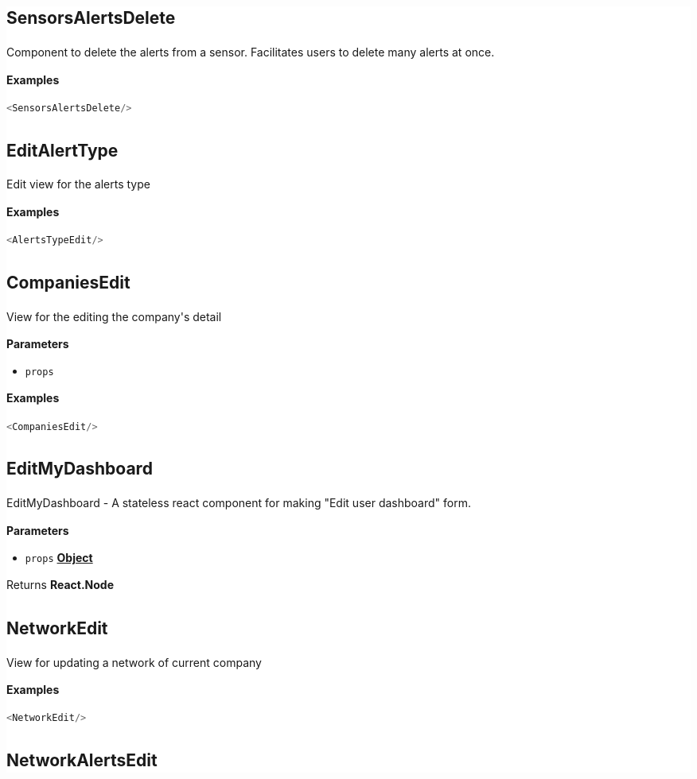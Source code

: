 ## SensorsAlertsDelete

Component to delete the alerts from a sensor. Facilitates users
to delete many alerts at once.

**Examples**

```javascript
<SensorsAlertsDelete/>
```

## EditAlertType

Edit view for the alerts type

**Examples**

```javascript
<AlertsTypeEdit/>
```

## CompaniesEdit

View for the editing the company's detail

**Parameters**

-   `props`  

**Examples**

```javascript
<CompaniesEdit/>
```

## EditMyDashboard

EditMyDashboard - A stateless react component for making "Edit user dashboard" form.

**Parameters**

-   `props` **[Object][372]** 

Returns **React.Node** 

## NetworkEdit

View for updating a network of current company

**Examples**

```javascript
<NetworkEdit/>
```

## NetworkAlertsEdit


[1]: #react
[2]: #react-1
[3]: #react-2
[4]: #react-3
[5]: #react-4
[6]: #react-5
[7]: #react-6
[8]: #react-7
[9]: #react-8
[10]: #react-9
[11]: #react-10
[12]: #react-11
[13]: #react-12
[14]: #react-13
[15]: #react-14
[16]: #react-15
[17]: #react-16
[18]: #react-17
[19]: #react-18
[20]: #react-19
[21]: #react-20
[22]: #react-21
[23]: #react-22
[24]: #react-23
[25]: #react-24
[26]: #react-25
[27]: #react-26
[28]: #react-27
[29]: #react-28
[30]: #react-29
[31]: #react-30
[32]: #react-31
[33]: #react-32
[34]: #react-33
[35]: #react-34
[36]: #react-35
[37]: #react-36
[38]: #react-37
[39]: #react-38
[40]: #react-39
[41]: #react-40
[42]: #react-41
[43]: #react-42
[44]: #react-43
[45]: #react-44
[46]: #react-45
[47]: #react-46
[48]: #react-47
[49]: #react-48
[50]: #react-49
[51]: #react-50
[52]: #react-51
[53]: #react-52
[54]: #react-53
[55]: #react-54
[56]: #react-55
[57]: #react-56
[58]: #react-57
[59]: #react-58
[60]: #react-59
[61]: #react-60
[62]: #react-61
[63]: #react-62
[64]: #react-63
[65]: #react-64
[66]: #react-65
[67]: #react-66
[68]: #react-67
[69]: #react-68
[70]: #react-69
[71]: #react-70
[72]: #react-71
[73]: #react-72
[74]: #react-73
[75]: #react-74
[76]: #react-75
[77]: #react-76
[78]: #react-77
[79]: #react-78
[80]: #react-79
[81]: #react-80
[82]: #react-81
[83]: #react-82
[84]: #react-83
[85]: #react-84
[86]: #react-85
[87]: #react-86
[88]: #react-87
[89]: #react-88
[90]: #react-89
[91]: #react-90
[92]: #react-91
[93]: #react-92
[94]: #react-93
[95]: #react-94
[96]: #react-95
[97]: #react-96
[98]: #react-97
[99]: #react-98
[100]: #react-99
[101]: #react-100
[102]: #react-101
[103]: #react-102
[104]: #react-103
[105]: #react-104
[106]: #react-105
[107]: #react-106
[108]: #react-107
[109]: #react-108
[110]: #react-109
[111]: #react-110
[112]: #react-111
[113]: #react-112
[114]: #react-113
[115]: #react-114
[116]: #monconui
[117]: #src
[118]: #render_app
[119]: #moncon-web-frontend
[120]: #monconadminapp
[121]: #srcrest
[122]: #fetchutils
[123]: #rest_client
[124]: #rest_client-1
[125]: #convertrestrequesttohttp
[126]: #converthttpresponsetorest
[127]: #create
[128]: #auth_client
[129]: #restclient
[130]: #getsettings
[131]: #getallnetworksensors
[132]: #getnetworksensors
[133]: #getsensorconfiguration
[134]: #setsensorconfiguration
[135]: #deletewidget
[136]: #updatewidget
[137]: #getwidget
[138]: #getwidgets
[139]: #addwidget
[140]: #updatedashboard
[141]: #deletedashboard
[142]: #adddashboard
[143]: #getcustomdashboard
[144]: #getdashboards
[145]: #getsensors
[146]: #getsensorhistory
[147]: #getsensorshistory
[148]: #getsensordatatypes
[149]: #getsensorinfo
[150]: #getalerthistory
[151]: #getdashboard
[152]: #getstats
[153]: #getallsensortypes
[154]: #getcurrentuser
[155]: #set_one_meta_data
[156]: #setmetadata
[157]: #getmetadata
[158]: #getglobalcompany
[159]: #request_type
[160]: #apiurl
[161]: #get_params
[162]: #get_params-1
[163]: #transformer
[164]: #company_saga
[165]: #company_saga-1
[166]: #srcsagas
[167]: #takeevery
[168]: #srcroutes
[169]: #confirmemail
[170]: #srcreducers
[171]: #user_login_success
[172]: #post_login_initials_reducer
[173]: #actionpanel
[174]: #actionpanel-1
[175]: #actionpanel-2
[176]: #srccomponents
[177]: #breadcrumbs
[178]: #build_breadcrumbs
[179]: #breadcrumbs-1
[180]: #build_breadcrumbs-1
[181]: #customdashboard
[182]: #re_render
[183]: #componentwillunmount
[184]: #setconfigvalue
[185]: #make_layouts
[186]: #startliveupdates
[187]: #stopliveupdates
[188]: #componentdidmount
[189]: #gethistoryof
[190]: #getwidgettemplate
[191]: #issensorchanged
[192]: #add_layout
[193]: #remove_layout
[194]: #addwidget-1
[195]: #settoconfigure
[196]: #savewidget
[197]: #changewidget
[198]: #removewidget
[199]: #cancelsavewidget
[200]: #render_widgets
[201]: #editwidgetcustomdashboard
[202]: #floormap
[203]: #getliveupdates
[204]: #stopliveupdates-1
[205]: #floormap-1
[206]: #getliveupdates-1
[207]: #stopliveupdates-2
[208]: #homedashboard
[209]: #dashboard
[210]: #dashboard-1
[211]: #iteratormap
[212]: #mapiterator
[213]: #appbar
[214]: #appbar-1
[215]: #createalerttype
[216]: #inputmappolygon
[217]: #clickhandler
[218]: #togglefence
[219]: #resetfence
[220]: #removefence
[221]: #rendermap
[222]: #formalert
[223]: #fieldconfigselector
[224]: #companiescreate
[225]: #companiescreate-1
[226]: #companiesusercreate
[227]: #injectparams
[228]: #createmydashboard
[229]: #mecreate
[230]: #metadatacreate
[231]: #networkcreate
[232]: #createnetworkalert
[233]: #networksensorscreates
[234]: #sensorscreate
[235]: #fieldselectalert
[236]: #load_sensors
[237]: #sensorsalertscreate
[238]: #sensortypecreate
[239]: #settingscreate
[240]: #usercreate
[241]: #companiesusersdelete
[242]: #deletemulti
[243]: #networksensorsdelete
[244]: #sensorsalertsdelete
[245]: #editalerttype
[246]: #companiesedit
[247]: #editmydashboard
[248]: #networkedit
[249]: #networkalertsedit
[250]: #sensorsedit
[251]: #sensorconfigurationedit
[252]: #sensortypeedit
[253]: #settingsedit
[254]: #useredit
[255]: #historyexport
[256]: #alerttypefield
[257]: #latlongfield
[258]: #sensortypefield
[259]: #timepickerfield
[260]: #webhookpayload
[261]: #filter
[262]: #historyfilter
[263]: #sensorfilter
[264]: #settingsform
[265]: #forwarder
[266]: #grapharea
[267]: #set_columns
[268]: #draw_charts
[269]: #undraw_charts
[270]: #update_charts
[271]: #componentdidmount-1
[272]: #sensorhistory
[273]: #getinitialdates
[274]: #update_charts-1
[275]: #gethistory
[276]: #getcoloriterator
[277]: #mqtt_connect
[278]: #mqtt_disconnect
[279]: #widget
[280]: #fieldarray
[281]: #configfieldsrenderer
[282]: #fieldsrenderer
[283]: #sensortypeinput
[284]: #component
[285]: #component-1
[286]: #component-2
[287]: #layout
[288]: #breadcrumbs-2
[289]: #purecomponent
[290]: #alerthistory
[291]: #alertstypelist
[292]: #editbutton
[293]: #companieslist
[294]: #eventslog
[295]: #companiesuserslist
[296]: #userfilter
[297]: #mydashboard
[298]: #loaddatasources
[299]: #onupdateinput
[300]: #onnewrequest
[301]: #userprofile
[302]: #melist
[303]: #metadatalist
[304]: #networkalertslist
[305]: #networkslist
[306]: #networksensorslist
[307]: #sensorsalertstypelist
[308]: #make_fields
[309]: #sensorhistorylist
[310]: #sensorslist
[311]: #goto_selected_dashboard
[312]: #load_dashboards
[313]: #remove_sensors_from_network
[314]: #compare_sensors
[315]: #make_params
[316]: #componentdidmount-2
[317]: #sensorsbytyplist
[318]: #sensortypeslist
[319]: #settingslist
[320]: #userlist
[321]: #login
[322]: #loginas
[323]: #networksensorsmap
[324]: #sensorsmap
[325]: #sensorsbytypemap
[326]: #menu
[327]: #networkselect
[328]: #companyswitcher
[329]: #srcactions
[330]: #set_current_user
[331]: #localeswitcher
[332]: #inputlatlng
[333]: #latlonginput
[334]: #imoffline
[335]: #imloading
[336]: #toolbarcontainer
[337]: #createevent
[338]: #formevent
[339]: #fielddatetimepicker
[340]: #editevent
[341]: #deletesensorevents
[342]: #createsensorevents
[343]: #eventscalendar
[344]: #make_events
[345]: #listevents
[346]: #listsensorevents
[347]: #listeventshistory
[348]: #srcutils
[349]: #moment
[350]: #set_developer_info
[351]: #get_logger
[352]: #logger
[353]: #get_post_login_initials
[354]: #moments_ago
[355]: #logout
[356]: #make_query
[357]: #get_filter
[358]: #parse_query
[359]: #set_params
[360]: #object_to_array
[361]: #attach_id
[362]: #get_token
[363]: #check_support_web_storage
[364]: #extract_time
[365]: #parse_time
[366]: #handler_mqtt_message_arrived
[367]: #mqtt_url
[368]: #handler_mqtt_on_connected
[369]: #handler_mqtt_connection_lost
[370]: #set_app_settings
[371]: #change_stage
[372]: https://developer.mozilla.org/docs/Web/JavaScript/Reference/Global_Objects/Object
[373]: https://marmelab.com/admin-on-rest/Admin.html#restclient
[374]: https://developer.mozilla.org/docs/Web/JavaScript/Reference/Global_Objects/String
[375]: https://developer.mozilla.org/docs/Web/JavaScript/Reference/Global_Objects/Promise
[376]: https://marmelab.com/admin-on-rest/Admin.html#authclient
[377]: https://developer.mozilla.org/docs/Web/JavaScript/Reference/Global_Objects/Number
[378]: https://developer.mozilla.org/docs/Web/JavaScript/Reference/Global_Objects/Date
[379]: https://developer.mozilla.org/docs/Web/JavaScript/Reference/Global_Objects/Boolean
[380]: https://developer.mozilla.org/docs/Web/JavaScript/Reference/Global_Objects/Array
[381]: https://marmelab.com/admin-on-rest/Actions.html#handling-side-effects-with-a-custom-saga
[382]: https://marmelab.com/admin-on-rest/Admin.html#customroutes
[383]: https://marmelab.com/admin-on-rest/Resource.html
[384]: https://bitbucket.org/ba_mon/moncon/src/master/webware/frontend/src/routes/custom_routes.js
[385]: https://redux.js.org/basics/reducers
[386]: https://reactjs.org/docs/components-and-props.html
[387]: https://developer.mozilla.org/docs/Web/JavaScript/Reference/Statements/function